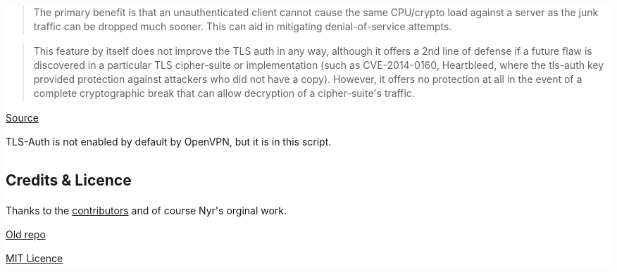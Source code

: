 >The primary benefit is that an unauthenticated client cannot cause the same CPU/crypto load against a server as the junk traffic can be dropped much sooner. This can aid in mitigating denial-of-service attempts.

>This feature by itself does not improve the TLS auth in any way, although it offers a 2nd line of defense if a future flaw is discovered in a particular TLS cipher-suite or implementation (such as CVE-2014-0160, Heartbleed, where the tls-auth key provided protection against attackers who did not have a copy). However, it offers no protection at all in the event of a complete cryptographic break that can allow decryption of a cipher-suite's traffic. 

[Source](https://openvpn.net/index.php/open-source/documentation/howto.html#security)

TLS-Auth is not enabled by default by OpenVPN, but it is in this script.

## Credits & Licence

Thanks to the [contributors](https://github.com/Angristan/OpenVPN-install/graphs/contributors) and of course Nyr's orginal work.

[Old repo](https://github.com/Angristan/OpenVPN-install-fork-old)

[MIT Licence](https://raw.githubusercontent.com/Angristan/openvpn-install/master/LICENSE)
